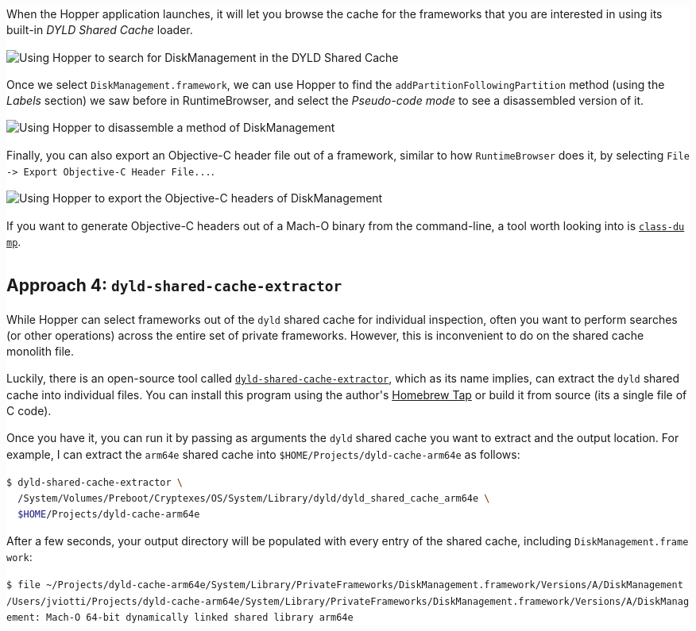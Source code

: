 When the Hopper application launches, it will let you browse the cache for the
frameworks that you are interested in using its built-in *DYLD Shared Cache*
loader.

![Using Hopper to search for `DiskManagement` in the DYLD Shared Cache](../../../images/hopper-dyld-cache-diskmanagement.png)

Once we select `DiskManagement.framework`, we can use Hopper to find the
`addPartitionFollowingPartition` method (using the *Labels* section) we saw
before in RuntimeBrowser, and select the *Pseudo-code mode* to see a
disassembled version of it.

![Using Hopper to disassemble a method of `DiskManagement`](../../../images/hopper-diskmanagement-disassemble.png)

Finally, you can also export an Objective-C header file out of a framework,
similar to how `RuntimeBrowser` does it, by selecting `File -> Export
Objective-C Header File...`.

![Using Hopper to export the Objective-C headers of `DiskManagement`](../../../images/hopper-export-objective-c.png)

If you want to generate Objective-C headers out of a Mach-O binary from the
command-line, a tool worth looking into is
[`class-dump`](https://github.com/nygard/class-dump).

Approach 4: `dyld-shared-cache-extractor`
-----------------------------------------

While Hopper can select frameworks out of the `dyld` shared cache for
individual inspection, often you want to perform searches (or other operations)
across the entire set of private frameworks. However, this is inconvenient to
do on the shared cache monolith file.

Luckily, there is an open-source tool called
[`dyld-shared-cache-extractor`](https://github.com/keith/dyld-shared-cache-extractor),
which as its name implies, can extract the `dyld` shared cache into individual
files. You can install this program using the author's [Homebrew
Tap](https://github.com/keith/homebrew-formulae) or build it from source (its a
single file of C code).

Once you have it, you can run it by passing as arguments the `dyld` shared
cache you want to extract and the output location. For example, I can extract
the `arm64e` shared cache into `$HOME/Projects/dyld-cache-arm64e` as follows:

```sh
$ dyld-shared-cache-extractor \
  /System/Volumes/Preboot/Cryptexes/OS/System/Library/dyld/dyld_shared_cache_arm64e \
  $HOME/Projects/dyld-cache-arm64e
```

After a few seconds, your output directory will be populated with every entry
of the shared cache, including `DiskManagement.framework`:

```sh
$ file ~/Projects/dyld-cache-arm64e/System/Library/PrivateFrameworks/DiskManagement.framework/Versions/A/DiskManagement
/Users/jviotti/Projects/dyld-cache-arm64e/System/Library/PrivateFrameworks/DiskManagement.framework/Versions/A/DiskManagement: Mach-O 64-bit dynamically linked shared library arm64e
```
